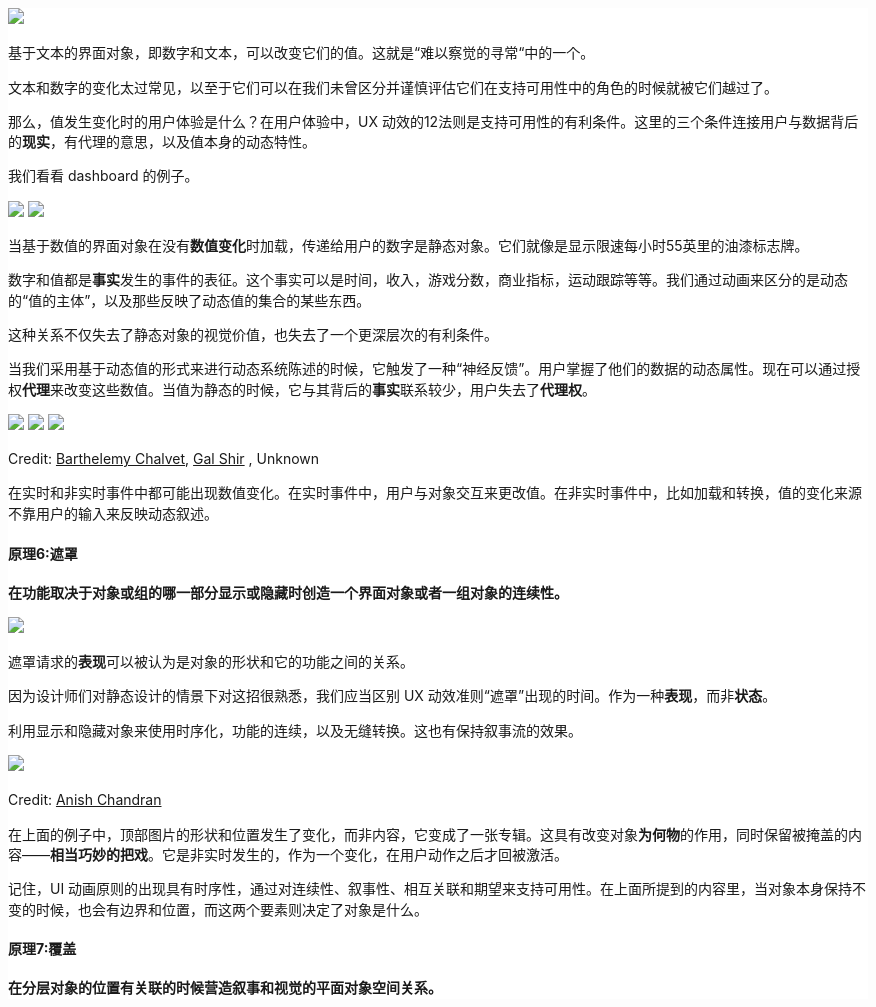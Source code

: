 <img class="progressiveMedia-noscript js-progressiveMedia-inner" src="https://cdn-images-1.medium.com/max/800/1*3IWEaIssuoLSu4U7Y-hdgQ.gif">

基于文本的界面对象，即数字和文本，可以改变它们的值。这就是“难以察觉的寻常“中的一个。

文本和数字的变化太过常见，以至于它们可以在我们未曾区分并谨慎评估它们在支持可用性中的角色的时候就被它们越过了。

那么，值发生变化时的用户体验是什么？在用户体验中，UX 动效的12法则是支持可用性的有利条件。这里的三个条件连接用户与数据背后的**现实**，有代理的意思，以及值本身的动态特性。

我们看看 dashboard 的例子。

<img class="progressiveMedia-noscript js-progressiveMedia-inner" src="https://cdn-images-1.medium.com/max/600/1*Ek1bbmWLyMJU5wQiMZCSJA.gif">

<img class="progressiveMedia-noscript js-progressiveMedia-inner" src="https://cdn-images-1.medium.com/max/600/1*fY2GeYo6Uj0l9qziupfn3Q.gif">

当基于数值的界面对象在没有**数值变化**时加载，传递给用户的数字是静态对象。它们就像是显示限速每小时55英里的油漆标志牌。

数字和值都是**事实**发生的事件的表征。这个事实可以是时间，收入，游戏分数，商业指标，运动跟踪等等。我们通过动画来区分的是动态的“值的主体”，以及那些反映了动态值的集合的某些东西。

这种关系不仅失去了静态对象的视觉价值，也失去了一个更深层次的有利条件。

当我们采用基于动态值的形式来进行动态系统陈述的时候，它触发了一种“神经反馈”。用户掌握了他们的数据的动态属性。现在可以通过授权**代理**来改变这些数值。当值为静态的时候，它与其背后的**事实**联系较少，用户失去了**代理权**。

<img class="progressiveMedia-noscript js-progressiveMedia-inner" src="https://cdn-images-1.medium.com/max/400/1*FmT4vosDI453IK0aJbuW9Q.gif">

<img class="progressiveMedia-noscript js-progressiveMedia-inner" src="https://cdn-images-1.medium.com/max/400/1*2LB6MevUJaYZdRYg39T3Qw.gif">

<img class="progressiveMedia-noscript js-progressiveMedia-inner" src="https://cdn-images-1.medium.com/max/400/1*TFFz9-Zl1UIUWRlc1rY11Q.gif">

Credit: [Barthelemy Chalvet](https://dribbble.com/BarthelemyChalvet), [Gal Shir](https://dribbble.com/galshir) , Unknown

在实时和非实时事件中都可能出现数值变化。在实时事件中，用户与对象交互来更改值。在非实时事件中，比如加载和转换，值的变化来源不靠用户的输入来反映动态叙述。

#### 原理6:遮罩 ####

**在功能取决于对象或组的哪一部分显示或隐藏时创造一个界面对象或者一组对象的连续性。**

<img class="progressiveMedia-noscript js-progressiveMedia-inner" src="https://cdn-images-1.medium.com/max/800/1*Ah_FBCcqm7YsqChgz-GYOA.gif">

遮罩请求的**表现**可以被认为是对象的形状和它的功能之间的关系。

因为设计师们对静态设计的情景下对这招很熟悉，我们应当区别 UX 动效准则“遮罩”出现的时间。作为一种**表现**，而非**状态**。

利用显示和隐藏对象来使用时序化，功能的连续，以及无缝转换。这也有保持叙事流的效果。

<img class="progressiveMedia-noscript js-progressiveMedia-inner" src="https://cdn-images-1.medium.com/max/800/1*OSe67jIPfPzgaSODFaJ5gg.gif">

Credit: [Anish Chandran](https://dribbble.com/anish_chandran) 

在上面的例子中，顶部图片的形状和位置发生了变化，而非内容，它变成了一张专辑。这具有改变对象**为何物**的作用，同时保留被掩盖的内容——**相当巧妙的把戏**。它是非实时发生的，作为一个变化，在用户动作之后才回被激活。

记住，UI 动画原则的出现具有时序性，通过对连续性、叙事性、相互关联和期望来支持可用性。在上面所提到的内容里，当对象本身保持不变的时候，也会有边界和位置，而这两个要素则决定了对象是什么。

#### 原理7:覆盖 ####

**在分层对象的位置有关联的时候营造叙事和视觉的平面对象空间关系。**
